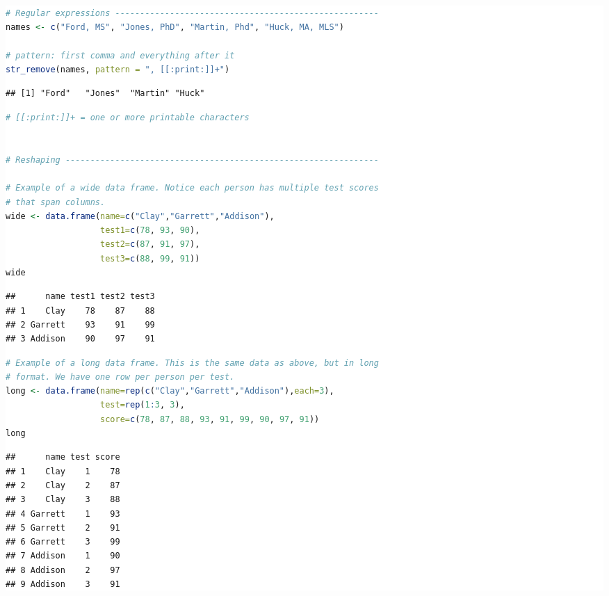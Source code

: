 ```r
# Regular expressions -----------------------------------------------------
names <- c("Ford, MS", "Jones, PhD", "Martin, Phd", "Huck, MA, MLS")

# pattern: first comma and everything after it
str_remove(names, pattern = ", [[:print:]]+")
```

```
## [1] "Ford"   "Jones"  "Martin" "Huck"
```

```r
# [[:print:]]+ = one or more printable characters


# Reshaping ---------------------------------------------------------------

# Example of a wide data frame. Notice each person has multiple test scores
# that span columns.
wide <- data.frame(name=c("Clay","Garrett","Addison"), 
                   test1=c(78, 93, 90), 
                   test2=c(87, 91, 97),
                   test3=c(88, 99, 91))
wide
```

```
##      name test1 test2 test3
## 1    Clay    78    87    88
## 2 Garrett    93    91    99
## 3 Addison    90    97    91
```

```r
# Example of a long data frame. This is the same data as above, but in long
# format. We have one row per person per test.
long <- data.frame(name=rep(c("Clay","Garrett","Addison"),each=3),
                   test=rep(1:3, 3),
                   score=c(78, 87, 88, 93, 91, 99, 90, 97, 91))
long
```

```
##      name test score
## 1    Clay    1    78
## 2    Clay    2    87
## 3    Clay    3    88
## 4 Garrett    1    93
## 5 Garrett    2    91
## 6 Garrett    3    99
## 7 Addison    1    90
## 8 Addison    2    97
## 9 Addison    3    91
```
